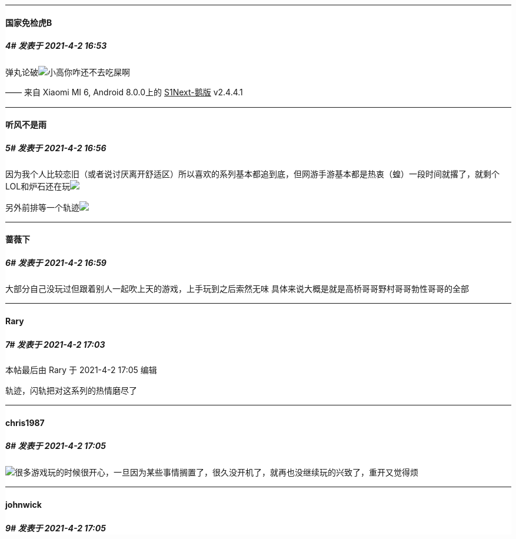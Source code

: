 
*****

####  国家免检虎B  
##### 4#       发表于 2021-4-2 16:53


弹丸论破<img src="https://static.saraba1st.com/image/smiley/face2017/125.png" referrerpolicy="no-referrer">小高你咋还不去吃屎啊

—— 来自 Xiaomi MI 6, Android 8.0.0上的 [S1Next-鹅版](https://github.com/ykrank/S1-Next/releases) v2.4.4.1


*****

####  听风不是雨  
##### 5#       发表于 2021-4-2 16:56


因为我个人比较恋旧（或者说讨厌离开舒适区）所以喜欢的系列基本都追到底，但网游手游基本都是热衷（蝗）一段时间就撂了，就剩个LOL和炉石还在玩<img src="https://static.saraba1st.com/image/smiley/face2017/048.png" referrerpolicy="no-referrer">

另外前排等一个轨迹<img src="https://static.saraba1st.com/image/smiley/face2017/037.png" referrerpolicy="no-referrer">


*****

####  蔷薇下  
##### 6#       发表于 2021-4-2 16:59


大部分自己没玩过但跟着别人一起吹上天的游戏，上手玩到之后索然无味
具体来说大概是就是高桥哥哥野村哥哥勃性哥哥的全部


*****

####  Rary  
##### 7#       发表于 2021-4-2 17:03


 本帖最后由 Rary 于 2021-4-2 17:05 编辑 

轨迹，闪轨把对这系列的热情磨尽了


*****

####  chris1987  
##### 8#       发表于 2021-4-2 17:05


<img src="https://static.saraba1st.com/image/smiley/face2017/013.png" referrerpolicy="no-referrer">很多游戏玩的时候很开心，一旦因为某些事情搁置了，很久没开机了，就再也没继续玩的兴致了，重开又觉得烦


*****

####  johnwick  
##### 9#       发表于 2021-4-2 17:05

